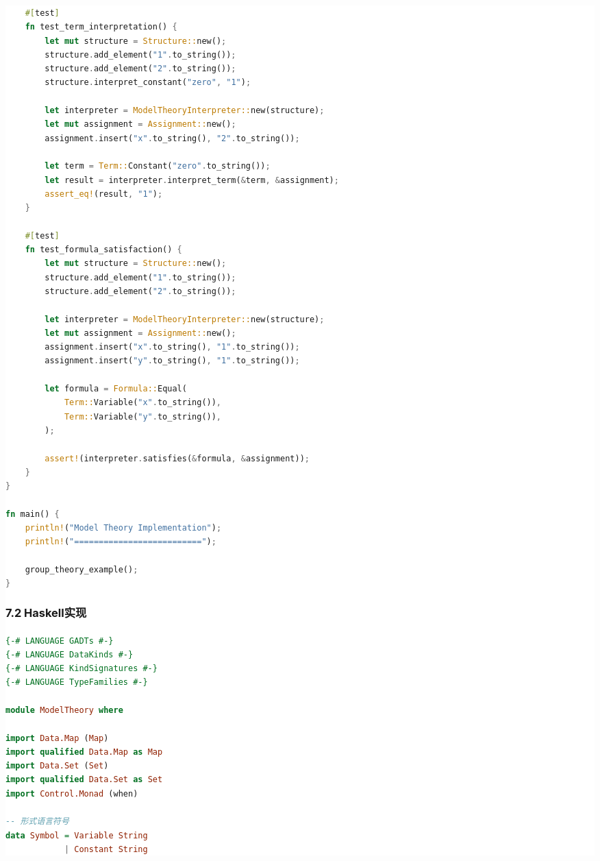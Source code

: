 ```rust
    #[test]
    fn test_term_interpretation() {
        let mut structure = Structure::new();
        structure.add_element("1".to_string());
        structure.add_element("2".to_string());
        structure.interpret_constant("zero", "1");
        
        let interpreter = ModelTheoryInterpreter::new(structure);
        let mut assignment = Assignment::new();
        assignment.insert("x".to_string(), "2".to_string());
        
        let term = Term::Constant("zero".to_string());
        let result = interpreter.interpret_term(&term, &assignment);
        assert_eq!(result, "1");
    }

    #[test]
    fn test_formula_satisfaction() {
        let mut structure = Structure::new();
        structure.add_element("1".to_string());
        structure.add_element("2".to_string());
        
        let interpreter = ModelTheoryInterpreter::new(structure);
        let mut assignment = Assignment::new();
        assignment.insert("x".to_string(), "1".to_string());
        assignment.insert("y".to_string(), "1".to_string());
        
        let formula = Formula::Equal(
            Term::Variable("x".to_string()),
            Term::Variable("y".to_string()),
        );
        
        assert!(interpreter.satisfies(&formula, &assignment));
    }
}

fn main() {
    println!("Model Theory Implementation");
    println!("==========================");
    
    group_theory_example();
}
```

### 7.2 Haskell实现

```haskell
{-# LANGUAGE GADTs #-}
{-# LANGUAGE DataKinds #-}
{-# LANGUAGE KindSignatures #-}
{-# LANGUAGE TypeFamilies #-}

module ModelTheory where

import Data.Map (Map)
import qualified Data.Map as Map
import Data.Set (Set)
import qualified Data.Set as Set
import Control.Monad (when)

-- 形式语言符号
data Symbol = Variable String
            | Constant String
```